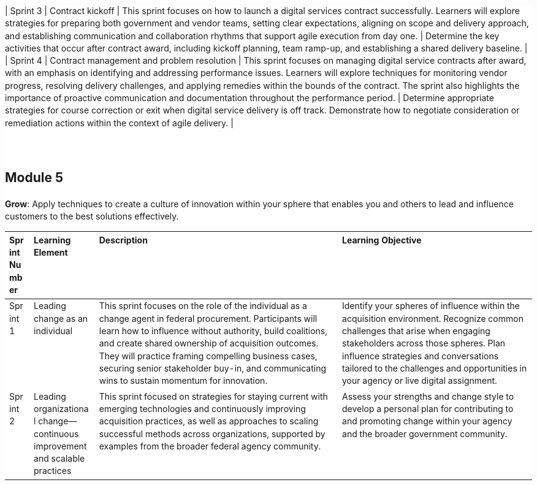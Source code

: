 | Sprint 3 | Contract kickoff | This sprint focuses on how to launch a digital services contract successfully. Learners will explore strategies for preparing both government and vendor teams, setting clear expectations, aligning on scope and delivery approach, and establishing communication and collaboration rhythms that support agile execution from day one. | Determine the key activities that occur after contract award, including kickoff planning, team ramp-up, and establishing a shared delivery baseline. |
| Sprint 4 | Contract management and problem resolution | This sprint focuses on managing digital service contracts after award, with an emphasis on identifying and addressing performance issues. Learners will explore techniques for monitoring vendor progress, resolving delivery challenges, and applying remedies within the bounds of the contract. The sprint also highlights the importance of proactive communication and documentation throughout the performance period. | Determine appropriate strategies for course correction or exit when digital service delivery is off track. Demonstrate how to negotiate consideration or remediation actions within the context of agile delivery. |

</br>

## Module 5
**Grow**: Apply techniques to create a culture of innovation within your sphere that enables you and others to lead and influence customers to the best solutions effectively.

| Sprint Number | Learning Element | Description | Learning Objective |
| :--- | :--- | :--- | :--- |
| Sprint 1 | Leading change as an individual | This sprint focuses on the role of the individual as a change agent in federal procurement. Participants will learn how to influence without authority, build coalitions, and create shared ownership of acquisition outcomes. They will practice framing compelling business cases, securing senior stakeholder buy-in, and communicating wins to sustain momentum for innovation. | Identify your spheres of influence within the acquisition environment. Recognize common challenges that arise when engaging stakeholders across those spheres. Plan influence strategies and conversations tailored to the challenges and opportunities in your agency or live digital assignment. |
| Sprint 2 | Leading organizational change—continuous improvement and scalable practices | This sprint focused on strategies for staying current with emerging technologies and continuously improving acquisition practices, as well as approaches to scaling successful methods across organizations, supported by examples from the broader federal agency community. | Assess your strengths and change style to develop a personal plan for contributing to and promoting change within your agency and the broader government community. |
